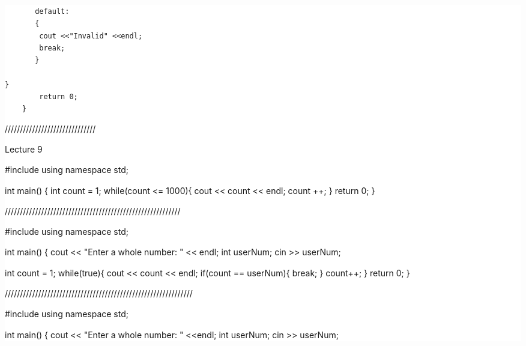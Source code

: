 	  	   default:
	  	   {
	  	    cout <<"Invalid" <<endl;
	  	    break;
	  	   }
	 
	}  
	  	    return 0;
	  	}

//////////////////////////////

Lecture 9 

#include <iostream>
using namespace std;

int main() {
   int count = 1;
   while(count <= 1000){
       cout << count << endl;
       count ++;
   }
	return 0;
}

//////////////////////////////////////////////////////////

#include <iostream>
using namespace std;

int main() {
   cout << "Enter a whole number: " <<
   endl; int userNum;
   cin >> userNum;
   
   int count = 1;
   while(true){
       cout << count << endl;
       if(count == userNum){
           break;
       }
       count++;
   }
	return 0;
}

//////////////////////////////////////////////////////////////

#include <iostream>
using namespace std;

int main() {
   cout << "Enter a whole number: " <<endl; 
   int userNum;
   cin >> userNum;
   